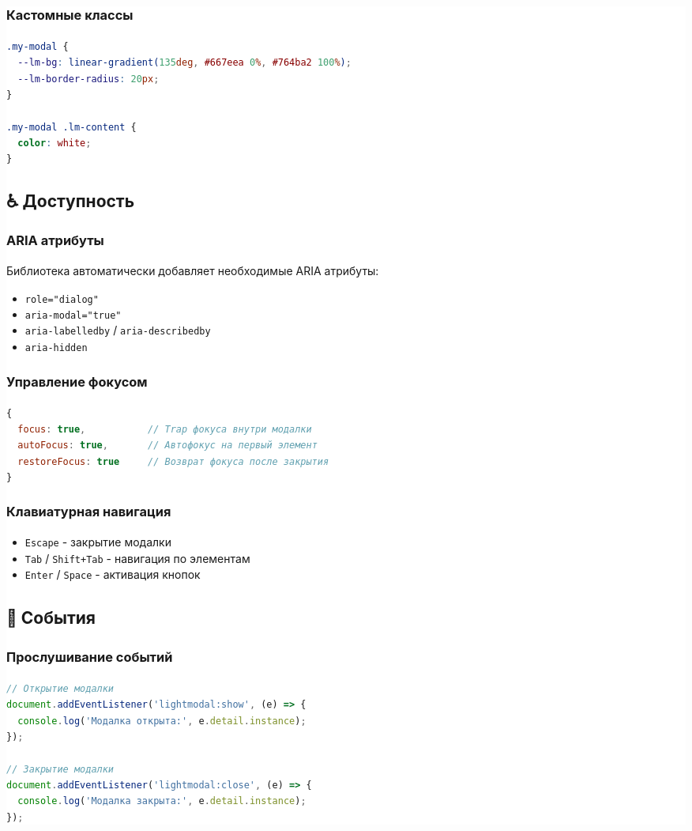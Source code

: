 ### Кастомные классы

```css
.my-modal {
  --lm-bg: linear-gradient(135deg, #667eea 0%, #764ba2 100%);
  --lm-border-radius: 20px;
}

.my-modal .lm-content {
  color: white;
}
```

## ♿ Доступность

### ARIA атрибуты

Библиотека автоматически добавляет необходимые ARIA атрибуты:

- `role="dialog"`
- `aria-modal="true"`
- `aria-labelledby` / `aria-describedby`
- `aria-hidden`

### Управление фокусом

```javascript
{
  focus: true,           // Trap фокуса внутри модалки
  autoFocus: true,       // Автофокус на первый элемент
  restoreFocus: true     // Возврат фокуса после закрытия
}
```

### Клавиатурная навигация

- `Escape` - закрытие модалки
- `Tab` / `Shift+Tab` - навигация по элементам
- `Enter` / `Space` - активация кнопок

## 🔧 События

### Прослушивание событий

```javascript
// Открытие модалки
document.addEventListener('lightmodal:show', (e) => {
  console.log('Модалка открыта:', e.detail.instance);
});

// Закрытие модалки
document.addEventListener('lightmodal:close', (e) => {
  console.log('Модалка закрыта:', e.detail.instance);
});
```
